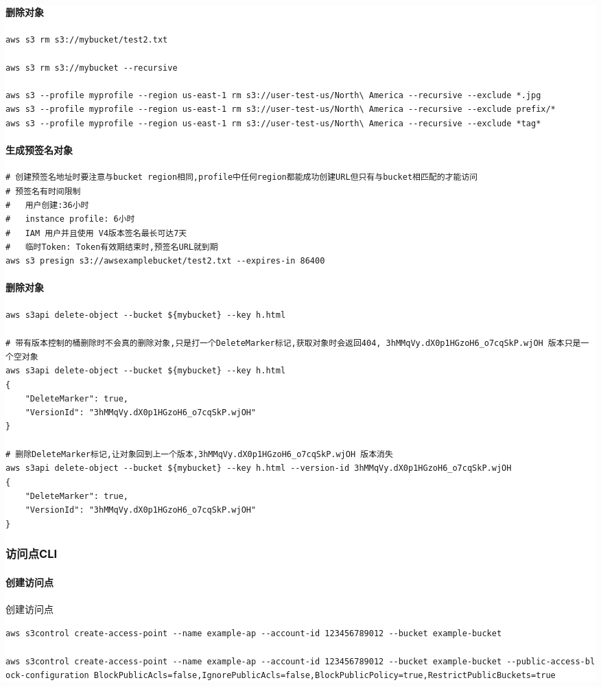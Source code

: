 
#### 删除对象
```shell
aws s3 rm s3://mybucket/test2.txt

aws s3 rm s3://mybucket --recursive

aws s3 --profile myprofile --region us-east-1 rm s3://user-test-us/North\ America --recursive --exclude *.jpg
aws s3 --profile myprofile --region us-east-1 rm s3://user-test-us/North\ America --recursive --exclude prefix/*
aws s3 --profile myprofile --region us-east-1 rm s3://user-test-us/North\ America --recursive --exclude *tag*
```

#### 生成预签名对象

```shell
# 创建预签名地址时要注意与bucket region相同,profile中任何region都能成功创建URL但只有与bucket相匹配的才能访问
# 预签名有时间限制
#   用户创建:36小时 
#   instance profile: 6小时
#   IAM 用户并且使用 V4版本签名最长可达7天
#   临时Token: Token有效期结束时,预签名URL就到期
aws s3 presign s3://awsexamplebucket/test2.txt --expires-in 86400

```

#### 删除对象
```shell
aws s3api delete-object --bucket ${mybucket} --key h.html

# 带有版本控制的桶删除时不会真的删除对象,只是打一个DeleteMarker标记,获取对象时会返回404, 3hMMqVy.dX0p1HGzoH6_o7cqSkP.wjOH 版本只是一个空对象
aws s3api delete-object --bucket ${mybucket} --key h.html
{
    "DeleteMarker": true,
    "VersionId": "3hMMqVy.dX0p1HGzoH6_o7cqSkP.wjOH"
}

# 删除DeleteMarker标记,让对象回到上一个版本,3hMMqVy.dX0p1HGzoH6_o7cqSkP.wjOH 版本消失
aws s3api delete-object --bucket ${mybucket} --key h.html --version-id 3hMMqVy.dX0p1HGzoH6_o7cqSkP.wjOH
{
    "DeleteMarker": true,
    "VersionId": "3hMMqVy.dX0p1HGzoH6_o7cqSkP.wjOH"
}
```

### 访问点CLI

#### 创建访问点
创建访问点
```shell
aws s3control create-access-point --name example-ap --account-id 123456789012 --bucket example-bucket

aws s3control create-access-point --name example-ap --account-id 123456789012 --bucket example-bucket --public-access-block-configuration BlockPublicAcls=false,IgnorePublicAcls=false,BlockPublicPolicy=true,RestrictPublicBuckets=true
```

